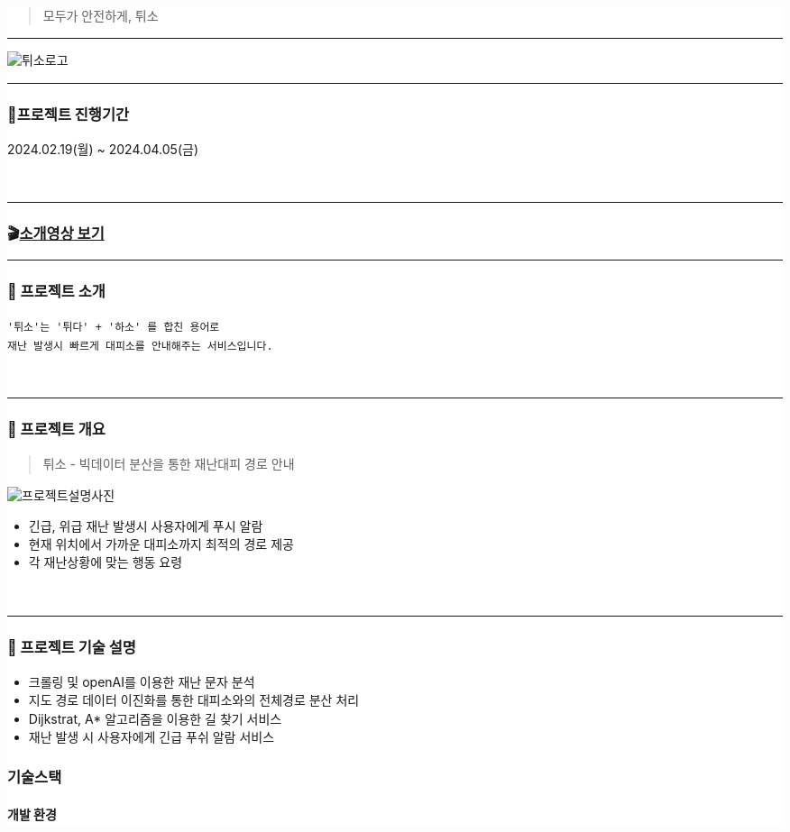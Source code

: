 > 모두가 안전하게, 튀소

---

![튀소로고](docs/images/tiso.gif)

---

### 💎프로젝트 진행기간

2024.02.19(월) ~ 2024.04.05(금)

<br>

---

### 🎬[소개영상 보기](https://youtu.be/0UaigaNUpOE)

---

### 🏅 프로젝트 소개

```
'튀소'는 '튀다' + '하소' 를 합친 용어로
재난 발생시 빠르게 대피소를 안내해주는 서비스입니다.
```

<br>

---

### 🔎 프로젝트 개요

> 튀소 - 빅데이터 분산을 통한 재난대피 경로 안내

![프로젝트설명사진](docs/images/project.png)

-   긴급, 위급 재난 발생시 사용자에게 푸시 알람
-   현재 위치에서 가까운 대피소까지 최적의 경로 제공
-   각 재난상황에 맞는 행동 요령

<br>

---

### 🚩 프로젝트 기술 설명

-   크롤링 및 openAI를 이용한 재난 문자 분석
-   지도 경로 데이터 이진화를 통한 대피소와의 전체경로 분산 처리
-   Dijkstrat, A\* 알고리즘을 이용한 길 찾기 서비스
-   재난 발생 시 사용자에게 긴급 푸쉬 알람 서비스

### 기술스택

#### 개발 환경
